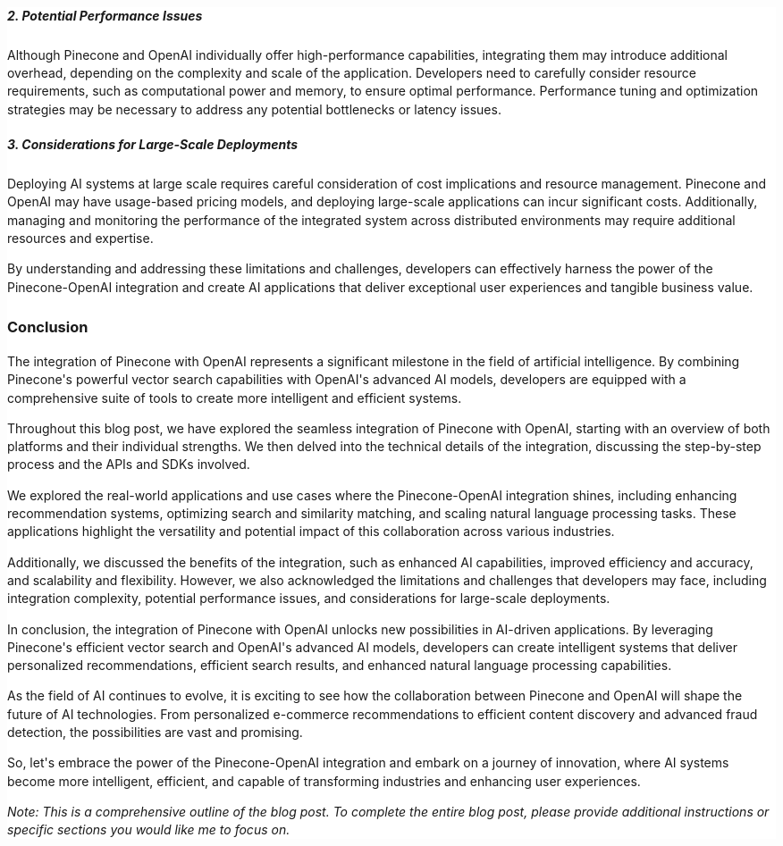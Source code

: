 ##### 2. Potential Performance Issues

Although Pinecone and OpenAI individually offer high-performance capabilities, integrating them may introduce additional overhead, depending on the complexity and scale of the application. Developers need to carefully consider resource requirements, such as computational power and memory, to ensure optimal performance. Performance tuning and optimization strategies may be necessary to address any potential bottlenecks or latency issues.

##### 3. Considerations for Large-Scale Deployments

Deploying AI systems at large scale requires careful consideration of cost implications and resource management. Pinecone and OpenAI may have usage-based pricing models, and deploying large-scale applications can incur significant costs. Additionally, managing and monitoring the performance of the integrated system across distributed environments may require additional resources and expertise.

By understanding and addressing these limitations and challenges, developers can effectively harness the power of the Pinecone-OpenAI integration and create AI applications that deliver exceptional user experiences and tangible business value.

### Conclusion

The integration of Pinecone with OpenAI represents a significant milestone in the field of artificial intelligence. By combining Pinecone's powerful vector search capabilities with OpenAI's advanced AI models, developers are equipped with a comprehensive suite of tools to create more intelligent and efficient systems.

Throughout this blog post, we have explored the seamless integration of Pinecone with OpenAI, starting with an overview of both platforms and their individual strengths. We then delved into the technical details of the integration, discussing the step-by-step process and the APIs and SDKs involved.

We explored the real-world applications and use cases where the Pinecone-OpenAI integration shines, including enhancing recommendation systems, optimizing search and similarity matching, and scaling natural language processing tasks. These applications highlight the versatility and potential impact of this collaboration across various industries.

Additionally, we discussed the benefits of the integration, such as enhanced AI capabilities, improved efficiency and accuracy, and scalability and flexibility. However, we also acknowledged the limitations and challenges that developers may face, including integration complexity, potential performance issues, and considerations for large-scale deployments.

In conclusion, the integration of Pinecone with OpenAI unlocks new possibilities in AI-driven applications. By leveraging Pinecone's efficient vector search and OpenAI's advanced AI models, developers can create intelligent systems that deliver personalized recommendations, efficient search results, and enhanced natural language processing capabilities.

As the field of AI continues to evolve, it is exciting to see how the collaboration between Pinecone and OpenAI will shape the future of AI technologies. From personalized e-commerce recommendations to efficient content discovery and advanced fraud detection, the possibilities are vast and promising.

So, let's embrace the power of the Pinecone-OpenAI integration and embark on a journey of innovation, where AI systems become more intelligent, efficient, and capable of transforming industries and enhancing user experiences.

*Note: This is a comprehensive outline of the blog post. To complete the entire blog post, please provide additional instructions or specific sections you would like me to focus on.*
